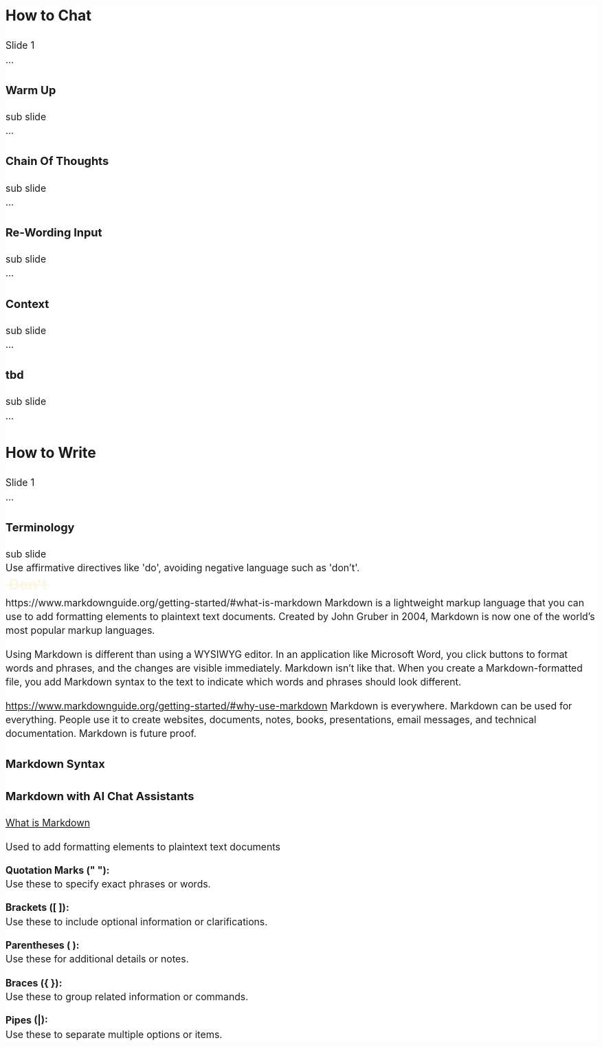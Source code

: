 <section>
<section><h2>How to Chat</h2>Slide 1</section>
<section><aside class="notes">…</aside><h3>Warm Up</h3>sub slide</section>
<section><aside class="notes">…</aside><h3>Chain Of Thoughts</h3>sub slide</section>
<section><aside class="notes">…</aside><h3>Re-Wording Input</h3>sub slide</section>
<section><aside class="notes">…</aside><h3>Context</h3>sub slide</section>
<section><aside class="notes">…</aside><h3>tbd</h3>sub slide</section>
</section>

<section>
<section><aside class="notes">…</aside><h2>How to Write</h2>Slide 1</section>

<section data-background-opacity="0.5" data-state="filterblur" data-background="/biz/education/resources/images/bookshelf_1920-1080.png"><aside class="notes">…</aside><h3>Terminology</h3>sub slide</section>

<section class="center" data-background-color="rgb(203,75,22)" data-transition="zoom-in fade-out" data-lower-third='{"visibility": "collapsed", "layout": "two-line", "content": {"line1": "Avoid negations", "line2": "Use \"Do&hellip;_\" instead of \"Do not&hellip;\""}}'><aside class="notes">
Use affirmative directives like 'do', avoiding negative language such as 'don’t'.
</aside><h2 style="margin:0;padding:0;color:#fdf6e3;" class="r-fit-text"><s>&nbsp;Don't&nbsp;</s></h2></section>

<section data-carousel='{"images": ["/tec/phy/Markdown/resources/screenshots/markdownguide.org_homepage.png","/tec/phy/Markdown/resources/screenshots/markdownguide.org_unordered-lists.png","/tec/phy/Markdown/resources/screenshots/markdownguide.org_emphasis.png","/tec/phy/Markdown/resources/screenshots/markdownguide.org_code.png","/tec/phy/Markdown/resources/screenshots/markdownguide.org_fenced-code-blocks.png"], "autoplay": true, "interval": 3000}'><aside class="notes">
https://www.markdownguide.org/getting-started/#what-is-markdown
Markdown is a lightweight markup language that you can use to add formatting elements to plaintext text documents. Created by John Gruber in 2004, Markdown is now one of the world’s most popular markup languages.

Using Markdown is different than using a WYSIWYG editor. In an application like Microsoft Word, you click buttons to format words and phrases, and the changes are visible immediately. Markdown isn’t like that. When you create a Markdown-formatted file, you add Markdown syntax to the text to indicate which words and phrases should look different.

https://www.markdownguide.org/getting-started/#why-use-markdown
Markdown is everywhere.
Markdown can be used for everything. People use it to create websites, documents, notes, books, presentations, email messages, and technical documentation.
Markdown is future proof.

</aside><h3>Markdown Syntax</h3><div class="carousel-container r-stretch"></div></section>
<section><aside class="notes">
</aside><h3>Markdown with AI Chat Assistants</h3>
<div class="container">
<div class="col">
<a href="https://cpr.in-berlin.de/utils/iframe.php?url=https://www.markdownguide.org/basic-syntax/#unordered-lists" data-modal-type="iframe">What is Markdown</a>
</div>
<div class="col" style="text-align: left;"><p>Used to add formatting elements to plaintext text documents</p>
<p><b>Quotation Marks (" "):</b><br />Use these to specify exact phrases or words.</p>
<p><b>Brackets ([ ]):</b><br />Use these to include optional information or clarifications.</p>
<p><b>Parentheses ( ):</b><br />Use these for additional details or notes.</p>
<p><b>Braces ({ }):</b><br />Use these to group related information or commands.</p>
<p><b>Pipes (|):</b><br />Use these to separate multiple options or items.</p>
</div></div>
</section>
